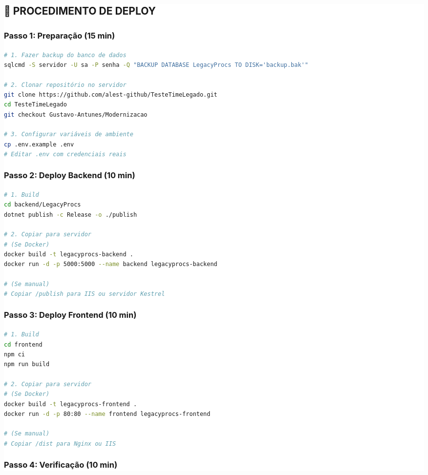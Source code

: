 
## 🚀 PROCEDIMENTO DE DEPLOY

### Passo 1: Preparação (15 min)

```bash
# 1. Fazer backup do banco de dados
sqlcmd -S servidor -U sa -P senha -Q "BACKUP DATABASE LegacyProcs TO DISK='backup.bak'"

# 2. Clonar repositório no servidor
git clone https://github.com/alest-github/TesteTimeLegado.git
cd TesteTimeLegado
git checkout Gustavo-Antunes/Modernizacao

# 3. Configurar variáveis de ambiente
cp .env.example .env
# Editar .env com credenciais reais
```

### Passo 2: Deploy Backend (10 min)

```bash
# 1. Build
cd backend/LegacyProcs
dotnet publish -c Release -o ./publish

# 2. Copiar para servidor
# (Se Docker)
docker build -t legacyprocs-backend .
docker run -d -p 5000:5000 --name backend legacyprocs-backend

# (Se manual)
# Copiar /publish para IIS ou servidor Kestrel
```

### Passo 3: Deploy Frontend (10 min)

```bash
# 1. Build
cd frontend
npm ci
npm run build

# 2. Copiar para servidor
# (Se Docker)
docker build -t legacyprocs-frontend .
docker run -d -p 80:80 --name frontend legacyprocs-frontend

# (Se manual)
# Copiar /dist para Nginx ou IIS
```

### Passo 4: Verificação (10 min)
